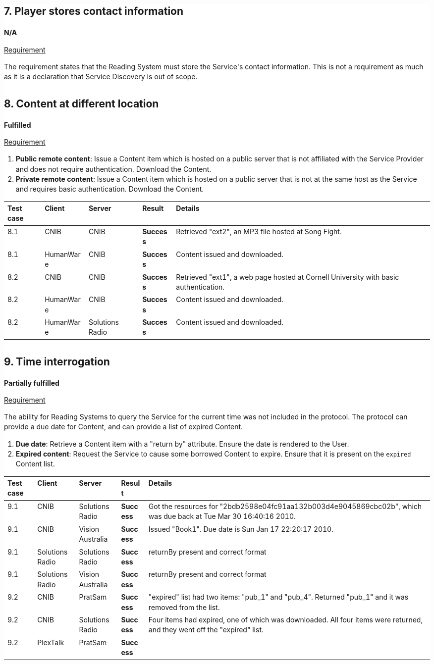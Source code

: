 ## 7. Player stores contact information ##

**N/A**

[Requirement](RequirementsDocument#Player_stores_contact_information.md)

The requirement states that the Reading System must store the Service's contact information.  This is not a requirement as much as it is a declaration that Service Discovery is out of scope.

## 8. Content at different location ##

**Fulfilled**

[Requirement](RequirementsDocument#Content_at_different_location.md)

  1. **Public remote content**: Issue a Content item which is hosted on a public server that is not affiliated with the Service Provider and does not require authentication.  Download the Content.
  1. **Private remote content**: Issue a Content item which is hosted on a public server that is not  at the same host as the Service and requires basic authentication.  Download the Content.

| Test case | Client | Server | Result | Details |
|:----------|:-------|:-------|:-------|:--------|
| 8.1 | CNIB | CNIB | **Success** | Retrieved "ext2", an MP3 file hosted at Song Fight. |
| 8.1 | HumanWare | CNIB | **Success** | Content issued and downloaded. |
| 8.2 | CNIB | CNIB | **Success** | Retrieved "ext1", a web page hosted at Cornell University with basic authentication. |
| 8.2 | HumanWare | CNIB | **Success** | Content issued and downloaded. |
| 8.2 | HumanWare | Solutions Radio | **Success** | Content issued and downloaded. |

## 9. Time interrogation ##

**Partially fulfilled**

[Requirement](RequirementsDocument#Time_interrogation.md)

The ability for Reading Systems to query the Service for the current time was not included in the protocol.  The protocol can provide a due date for Content, and can provide a list of expired Content.

  1. **Due date**: Retrieve a Content item with a "return by" attribute.  Ensure the date is rendered to the User.
  1. **Expired content**: Request the Service to cause some borrowed Content to expire.  Ensure that it is present on the `expired` Content list.

| Test case | Client | Server | Result | Details |
|:----------|:-------|:-------|:-------|:--------|
| 9.1 | CNIB | Solutions Radio | **Success** | Got the resources for "2bdb2598e04fc91aa132b003d4e9045869cbc02b", which was due back at Tue Mar 30 16:40:16 2010. |
| 9.1 | CNIB | Vision Australia | **Success** | Issued "Book1".  Due date is Sun Jan 17 22:20:17 2010. |
| 9.1 | Solutions Radio | Solutions Radio | **Success** | returnBy present and correct format |
| 9.1 | Solutions Radio | Vision Australia | **Success** | returnBy present and correct format |
| 9.2 | CNIB | PratSam | **Success** | "expired" list had two items: "pub\_1" and "pub\_4".  Returned "pub\_1" and it was removed from the list. |
| 9.2 | CNIB | Solutions Radio | **Success** | Four items had expired, one of which was downloaded.  All four items were returned, and they went off the "expired" list. |
| 9.2 | PlexTalk | PratSam | **Success** |  |
